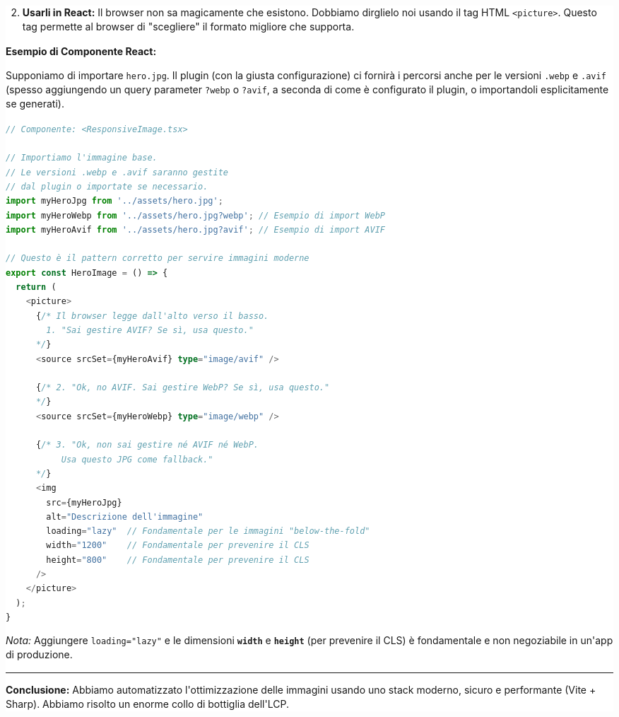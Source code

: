 2.  **Usarli in React:** Il browser non sa magicamente che esistono. Dobbiamo dirglielo noi usando il tag HTML `<picture>`. Questo tag permette al browser di "scegliere" il formato migliore che supporta.

**Esempio di Componente React:**

Supponiamo di importare `hero.jpg`. Il plugin (con la giusta configurazione) ci fornirà i percorsi anche per le versioni `.webp` e `.avif` (spesso aggiungendo un query parameter `?webp` o `?avif`, a seconda di come è configurato il plugin, o importandoli esplicitamente se generati).

```typescript
// Componente: <ResponsiveImage.tsx>

// Importiamo l'immagine base. 
// Le versioni .webp e .avif saranno gestite
// dal plugin o importate se necessario.
import myHeroJpg from '../assets/hero.jpg'; 
import myHeroWebp from '../assets/hero.jpg?webp'; // Esempio di import WebP
import myHeroAvif from '../assets/hero.jpg?avif'; // Esempio di import AVIF

// Questo è il pattern corretto per servire immagini moderne
export const HeroImage = () => {
  return (
    <picture>
      {/* Il browser legge dall'alto verso il basso.
        1. "Sai gestire AVIF? Se sì, usa questo." 
      */}
      <source srcSet={myHeroAvif} type="image/avif" />
      
      {/* 2. "Ok, no AVIF. Sai gestire WebP? Se sì, usa questo."
      */}
      <source srcSet={myHeroWebp} type="image/webp" />
      
      {/* 3. "Ok, non sai gestire né AVIF né WebP.
           Usa questo JPG come fallback."
      */}
      <img 
        src={myHeroJpg} 
        alt="Descrizione dell'immagine" 
        loading="lazy"  // Fondamentale per le immagini "below-the-fold"
        width="1200"    // Fondamentale per prevenire il CLS
        height="800"    // Fondamentale per prevenire il CLS
      />
    </picture>
  );
}
```

*Nota:* Aggiungere `loading="lazy"` e le dimensioni **`width`** e **`height`** (per prevenire il CLS) è fondamentale e non negoziabile in un'app di produzione.

-----

**Conclusione:**
Abbiamo automatizzato l'ottimizzazione delle immagini usando uno stack moderno, sicuro e performante (Vite + Sharp). Abbiamo risolto un enorme collo di bottiglia dell'LCP.
